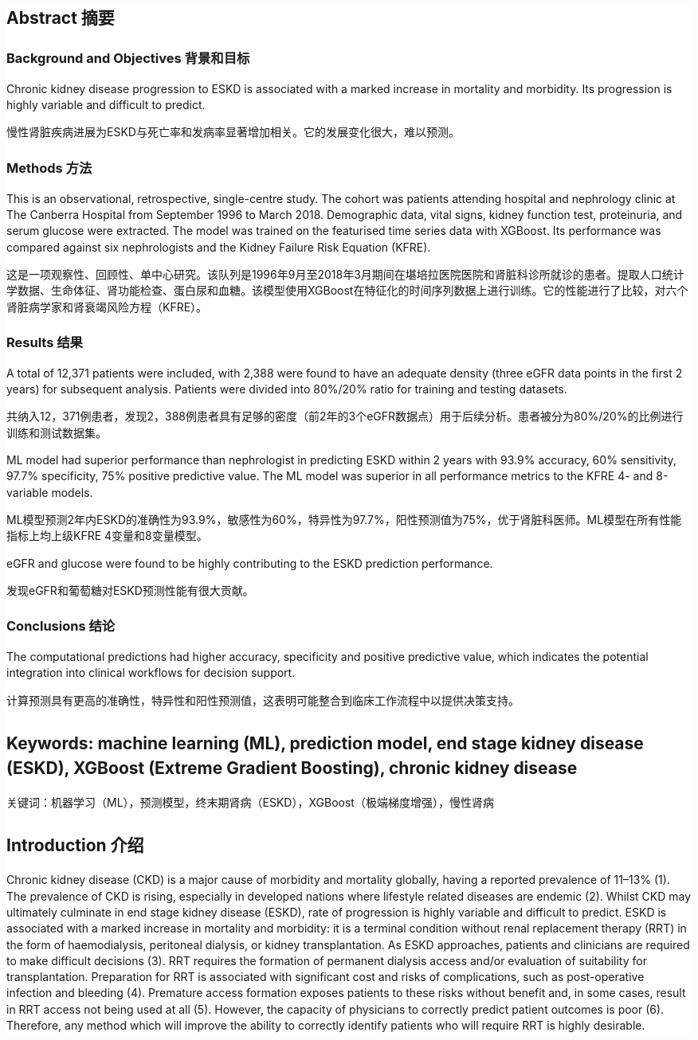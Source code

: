## Abstract  摘要
### Background and Objectives    背景和目标
Chronic kidney disease progression to ESKD is associated with a marked increase in mortality and morbidity. Its progression is highly variable and difficult to predict.

慢性肾脏疾病进展为ESKD与死亡率和发病率显著增加相关。它的发展变化很大，难以预测。

### Methods  方法
This is an observational, retrospective, single-centre study. The cohort was patients attending hospital and nephrology clinic at The Canberra Hospital from September 1996 to March 2018. Demographic data, vital signs, kidney function test, proteinuria, and serum glucose were extracted. The model was trained on the featurised time series data with XGBoost. Its performance was compared against six nephrologists and the Kidney Failure Risk Equation (KFRE).

这是一项观察性、回顾性、单中心研究。该队列是1996年9月至2018年3月期间在堪培拉医院医院和肾脏科诊所就诊的患者。提取人口统计学数据、生命体征、肾功能检查、蛋白尿和血糖。该模型使用XGBoost在特征化的时间序列数据上进行训练。它的性能进行了比较，对六个肾脏病学家和肾衰竭风险方程（KFRE）。

### Results  结果
A total of 12,371 patients were included, with 2,388 were found to have an adequate density (three eGFR data points in the first 2 years) for subsequent analysis. Patients were divided into 80%/20% ratio for training and testing datasets.

共纳入12，371例患者，发现2，388例患者具有足够的密度（前2年的3个eGFR数据点）用于后续分析。患者被分为80%/20%的比例进行训练和测试数据集。

ML model had superior performance than nephrologist in predicting ESKD within 2 years with 93.9% accuracy, 60% sensitivity, 97.7% specificity, 75% positive predictive value. The ML model was superior in all performance metrics to the KFRE 4- and 8-variable models.

ML模型预测2年内ESKD的准确性为93.9%，敏感性为60%，特异性为97.7%，阳性预测值为75%，优于肾脏科医师。ML模型在所有性能指标上均上级KFRE 4变量和8变量模型。

eGFR and glucose were found to be highly contributing to the ESKD prediction performance.

发现eGFR和葡萄糖对ESKD预测性能有很大贡献。

### Conclusions  结论
The computational predictions had higher accuracy, specificity and positive predictive value, which indicates the potential integration into clinical workflows for decision support.

计算预测具有更高的准确性，特异性和阳性预测值，这表明可能整合到临床工作流程中以提供决策支持。

## Keywords: machine learning (ML), prediction model, end stage kidney disease (ESKD), XGBoost (Extreme Gradient Boosting), chronic kidney disease

关键词：机器学习（ML），预测模型，终末期肾病（ESKD），XGBoost（极端梯度增强），慢性肾病

## Introduction  介绍
Chronic kidney disease (CKD) is a major cause of morbidity and mortality globally, having a reported prevalence of 11–13% (1). The prevalence of CKD is rising, especially in developed nations where lifestyle related diseases are endemic (2). Whilst CKD may ultimately culminate in end stage kidney disease (ESKD), rate of progression is highly variable and difficult to predict. ESKD is associated with a marked increase in mortality and morbidity: it is a terminal condition without renal replacement therapy (RRT) in the form of haemodialysis, peritoneal dialysis, or kidney transplantation. As ESKD approaches, patients and clinicians are required to make difficult decisions (3). RRT requires the formation of permanent dialysis access and/or evaluation of suitability for transplantation. Preparation for RRT is associated with significant cost and risks of complications, such as post-operative infection and bleeding (4). Premature access formation exposes patients to these risks without benefit and, in some cases, result in RRT access not being used at all (5). However, the capacity of physicians to correctly predict patient outcomes is poor (6). Therefore, any method which will improve the ability to correctly identify patients who will require RRT is highly desirable.
